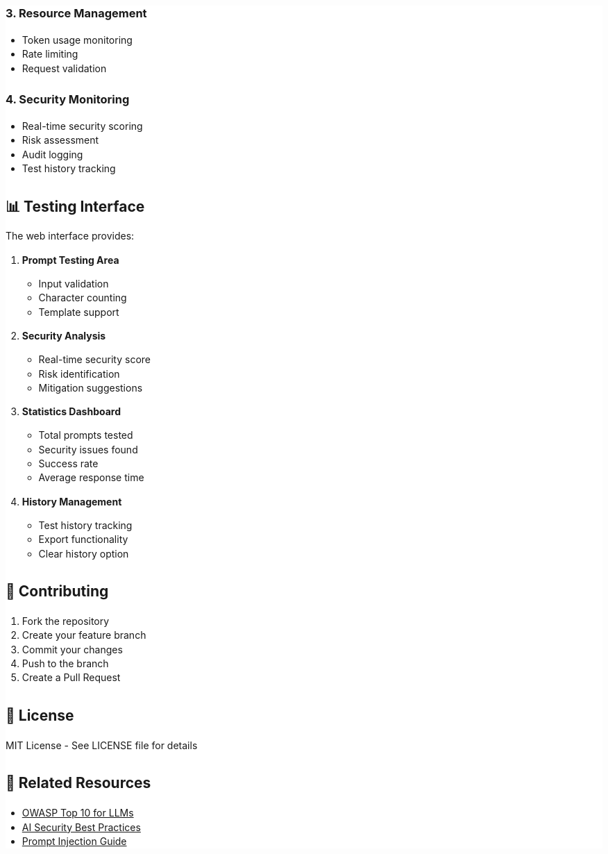 ### 3. Resource Management
- Token usage monitoring
- Rate limiting
- Request validation

### 4. Security Monitoring
- Real-time security scoring
- Risk assessment
- Audit logging
- Test history tracking

## 📊 Testing Interface

The web interface provides:

1. **Prompt Testing Area**
   - Input validation
   - Character counting
   - Template support

2. **Security Analysis**
   - Real-time security score
   - Risk identification
   - Mitigation suggestions

3. **Statistics Dashboard**
   - Total prompts tested
   - Security issues found
   - Success rate
   - Average response time

4. **History Management**
   - Test history tracking
   - Export functionality
   - Clear history option

## 🤝 Contributing

1. Fork the repository
2. Create your feature branch
3. Commit your changes
4. Push to the branch
5. Create a Pull Request

## 📝 License

MIT License - See LICENSE file for details

## 🔗 Related Resources

- [OWASP Top 10 for LLMs](https://owasp.org/www-project-top-10-for-large-language-model-applications/)
- [AI Security Best Practices](https://www.microsoft.com/en-us/security/business/security-101/what-is-ai-security)
- [Prompt Injection Guide](https://security.snyk.io/vuln/SNYK-PYTHON-LANGCHAIN-5411357) 